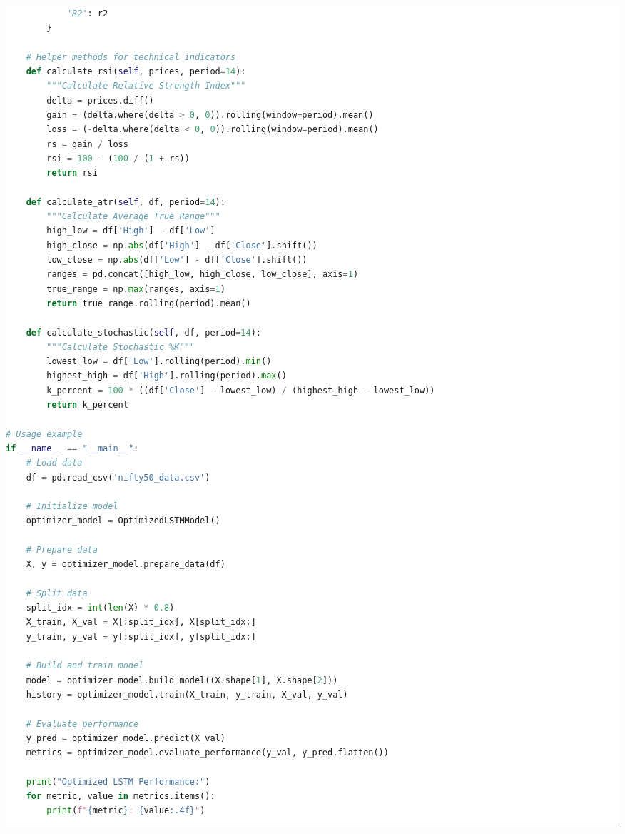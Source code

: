```python
            'R2': r2
        }
    
    # Helper methods for technical indicators
    def calculate_rsi(self, prices, period=14):
        """Calculate Relative Strength Index"""
        delta = prices.diff()
        gain = (delta.where(delta > 0, 0)).rolling(window=period).mean()
        loss = (-delta.where(delta < 0, 0)).rolling(window=period).mean()
        rs = gain / loss
        rsi = 100 - (100 / (1 + rs))
        return rsi
    
    def calculate_atr(self, df, period=14):
        """Calculate Average True Range"""
        high_low = df['High'] - df['Low']
        high_close = np.abs(df['High'] - df['Close'].shift())
        low_close = np.abs(df['Low'] - df['Close'].shift())
        ranges = pd.concat([high_low, high_close, low_close], axis=1)
        true_range = np.max(ranges, axis=1)
        return true_range.rolling(period).mean()
    
    def calculate_stochastic(self, df, period=14):
        """Calculate Stochastic %K"""
        lowest_low = df['Low'].rolling(period).min()
        highest_high = df['High'].rolling(period).max()
        k_percent = 100 * ((df['Close'] - lowest_low) / (highest_high - lowest_low))
        return k_percent

# Usage example
if __name__ == "__main__":
    # Load data
    df = pd.read_csv('nifty50_data.csv')
    
    # Initialize model
    optimizer_model = OptimizedLSTMModel()
    
    # Prepare data
    X, y = optimizer_model.prepare_data(df)
    
    # Split data
    split_idx = int(len(X) * 0.8)
    X_train, X_val = X[:split_idx], X[split_idx:]
    y_train, y_val = y[:split_idx], y[split_idx:]
    
    # Build and train model
    model = optimizer_model.build_model((X.shape[1], X.shape[2]))
    history = optimizer_model.train(X_train, y_train, X_val, y_val)
    
    # Evaluate performance
    y_pred = optimizer_model.predict(X_val)
    metrics = optimizer_model.evaluate_performance(y_val, y_pred.flatten())
    
    print("Optimized LSTM Performance:")
    for metric, value in metrics.items():
        print(f"{metric}: {value:.4f}")
```

---